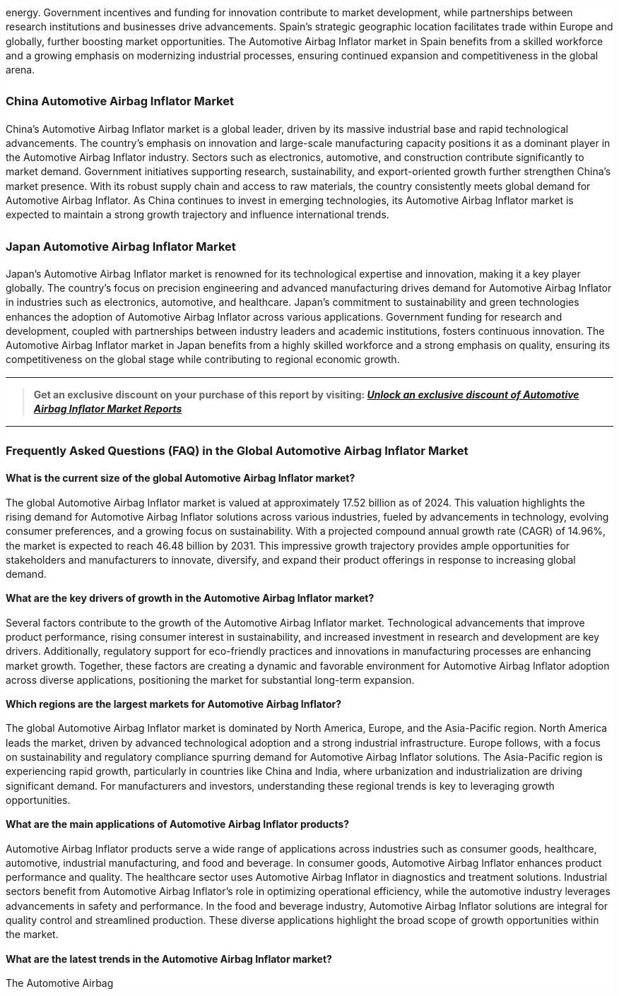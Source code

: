 energy. Government incentives and funding for innovation contribute to market development, while partnerships between research institutions and businesses drive advancements. Spain&rsquo;s strategic geographic location facilitates trade within Europe and globally, further boosting market opportunities. The Automotive Airbag Inflator market in Spain benefits from a skilled workforce and a growing emphasis on modernizing industrial processes, ensuring continued expansion and competitiveness in the global arena.</p><h3>China Automotive Airbag Inflator Market</h3><p>China&rsquo;s Automotive Airbag Inflator market is a global leader, driven by its massive industrial base and rapid technological advancements. The country&rsquo;s emphasis on innovation and large-scale manufacturing capacity positions it as a dominant player in the Automotive Airbag Inflator industry. Sectors such as electronics, automotive, and construction contribute significantly to market demand. Government initiatives supporting research, sustainability, and export-oriented growth further strengthen China&rsquo;s market presence. With its robust supply chain and access to raw materials, the country consistently meets global demand for Automotive Airbag Inflator. As China continues to invest in emerging technologies, its Automotive Airbag Inflator market is expected to maintain a strong growth trajectory and influence international trends.</p><h3>Japan Automotive Airbag Inflator Market</h3><p>Japan&rsquo;s Automotive Airbag Inflator market is renowned for its technological expertise and innovation, making it a key player globally. The country&rsquo;s focus on precision engineering and advanced manufacturing drives demand for Automotive Airbag Inflator in industries such as electronics, automotive, and healthcare. Japan&rsquo;s commitment to sustainability and green technologies enhances the adoption of Automotive Airbag Inflator across various applications. Government funding for research and development, coupled with partnerships between industry leaders and academic institutions, fosters continuous innovation. The Automotive Airbag Inflator market in Japan benefits from a highly skilled workforce and a strong emphasis on quality, ensuring its competitiveness on the global stage while contributing to regional economic growth.</p><hr /><blockquote><p><strong>Get an exclusive discount on your purchase of this report by visiting: <em><a href="://marketresearchpulse.com/ask-for-discount/107939?utm_source=Github&amp;utm_medium=025">Unlock an exclusive discount of Automotive Airbag Inflator Market Reports</a></em>&nbsp;</strong></p></blockquote><hr /><h3>Frequently Asked Questions (FAQ) in the Global Automotive Airbag Inflator Market</h3><p><strong>What is the current size of the global Automotive Airbag Inflator market?</strong></p><p>The global Automotive Airbag Inflator market is valued at approximately 17.52 billion as of 2024. This valuation highlights the rising demand for Automotive Airbag Inflator solutions across various industries, fueled by advancements in technology, evolving consumer preferences, and a growing focus on sustainability. With a projected compound annual growth rate (CAGR) of 14.96%, the market is expected to reach 46.48 billion by 2031. This impressive growth trajectory provides ample opportunities for stakeholders and manufacturers to innovate, diversify, and expand their product offerings in response to increasing global demand.</p><p><strong>What are the key drivers of growth in the Automotive Airbag Inflator market?</strong></p><p>Several factors contribute to the growth of the Automotive Airbag Inflator market. Technological advancements that improve product performance, rising consumer interest in sustainability, and increased investment in research and development are key drivers. Additionally, regulatory support for eco-friendly practices and innovations in manufacturing processes are enhancing market growth. Together, these factors are creating a dynamic and favorable environment for Automotive Airbag Inflator adoption across diverse applications, positioning the market for substantial long-term expansion.</p><p><strong>Which regions are the largest markets for Automotive Airbag Inflator?</strong></p><p>The global Automotive Airbag Inflator market is dominated by North America, Europe, and the Asia-Pacific region. North America leads the market, driven by advanced technological adoption and a strong industrial infrastructure. Europe follows, with a focus on sustainability and regulatory compliance spurring demand for Automotive Airbag Inflator solutions. The Asia-Pacific region is experiencing rapid growth, particularly in countries like China and India, where urbanization and industrialization are driving significant demand. For manufacturers and investors, understanding these regional trends is key to leveraging growth opportunities.</p><p><strong>What are the main applications of Automotive Airbag Inflator products?</strong></p><p>Automotive Airbag Inflator products serve a wide range of applications across industries such as consumer goods, healthcare, automotive, industrial manufacturing, and food and beverage. In consumer goods, Automotive Airbag Inflator enhances product performance and quality. The healthcare sector uses Automotive Airbag Inflator in diagnostics and treatment solutions. Industrial sectors benefit from Automotive Airbag Inflator&rsquo;s role in optimizing operational efficiency, while the automotive industry leverages advancements in safety and performance. In the food and beverage industry, Automotive Airbag Inflator solutions are integral for quality control and streamlined production. These diverse applications highlight the broad scope of growth opportunities within the market.</p><p><strong>What are the latest trends in the Automotive Airbag Inflator market?</strong></p><p>The Automotive Airbag